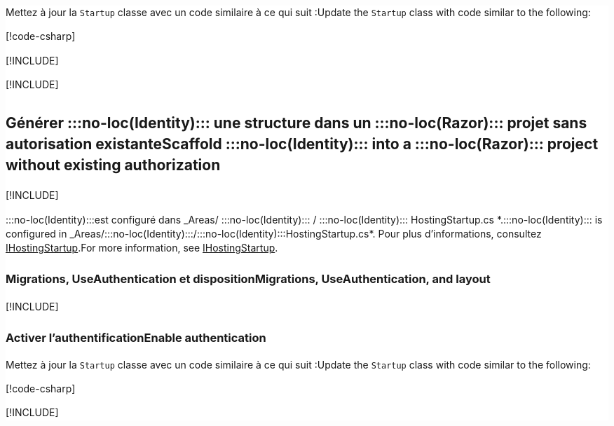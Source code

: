 <span data-ttu-id="fa707-127">Mettez à jour la `Startup` classe avec un code similaire à ce qui suit :</span><span class="sxs-lookup"><span data-stu-id="fa707-127">Update the `Startup` class with code similar to the following:</span></span>

[!code-csharp[](scaffold-identity/3.1sample/StartupMVC.cs?name=snippet)]

[!INCLUDE[](~/includes/scaffold-identity/hsts.md)]

[!INCLUDE[](~/includes/scaffold-identity/migrations.md)]

## <a name="scaffold-no-locidentity-into-a-no-locrazor-project-without-existing-authorization"></a><span data-ttu-id="fa707-128">Générer :::no-loc(Identity)::: une structure dans un :::no-loc(Razor)::: projet sans autorisation existante</span><span class="sxs-lookup"><span data-stu-id="fa707-128">Scaffold :::no-loc(Identity)::: into a :::no-loc(Razor)::: project without existing authorization</span></span>





[!INCLUDE[](~/includes/scaffold-identity/id-scaffold-dlg.md)]

<span data-ttu-id="fa707-129">:::no-loc(Identity):::est configuré dans _Areas/ :::no-loc(Identity)::: / :::no-loc(Identity)::: HostingStartup.cs \*.</span><span class="sxs-lookup"><span data-stu-id="fa707-129">:::no-loc(Identity)::: is configured in _Areas/:::no-loc(Identity):::/:::no-loc(Identity):::HostingStartup.cs\*.</span></span> <span data-ttu-id="fa707-130">Pour plus d’informations, consultez [IHostingStartup](xref:fundamentals/configuration/platform-specific-configuration).</span><span class="sxs-lookup"><span data-stu-id="fa707-130">For more information, see [IHostingStartup](xref:fundamentals/configuration/platform-specific-configuration).</span></span>

<a name="efm"></a>

### <a name="migrations-useauthentication-and-layout"></a><span data-ttu-id="fa707-131">Migrations, UseAuthentication et disposition</span><span class="sxs-lookup"><span data-stu-id="fa707-131">Migrations, UseAuthentication, and layout</span></span>

[!INCLUDE[](~/includes/scaffold-identity/migrations.md)]

<a name="useauthentication"></a>

### <a name="enable-authentication"></a><span data-ttu-id="fa707-132">Activer l’authentification</span><span class="sxs-lookup"><span data-stu-id="fa707-132">Enable authentication</span></span>

<span data-ttu-id="fa707-133">Mettez à jour la `Startup` classe avec un code similaire à ce qui suit :</span><span class="sxs-lookup"><span data-stu-id="fa707-133">Update the `Startup` class with code similar to the following:</span></span>

[!code-csharp[](scaffold-identity/3.1sample/StartupRP.cs?name=snippet)]

[!INCLUDE[](~/includes/scaffold-identity/hsts.md)]
